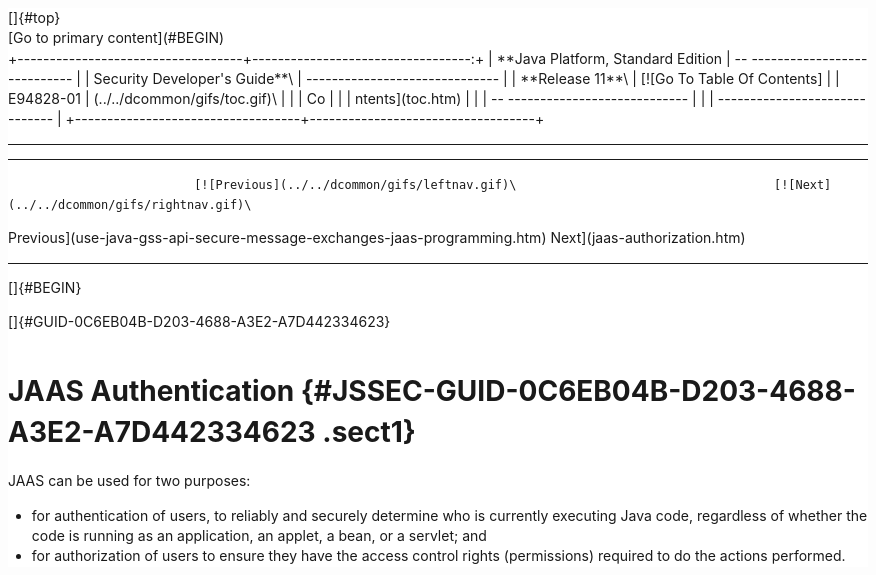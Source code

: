 <div class="header">
[]{#top}

<div class="zz-skip-header">
[Go to primary content](#BEGIN)

</div>
+-----------------------------------+----------------------------------:+
| **Java Platform, Standard Edition |   -- ---------------------------- |
| Security Developer's Guide**\     | ------------------------------    |
| **<span>Release 11</span>**\      |       [![Go To Table Of Contents] |
| E94828-01                         | (../../dcommon/gifs/toc.gif)\     |
|                                   |             <span class="icon">Co |
|                                   | ntents</span>](toc.htm)           |
|                                   |   -- ---------------------------- |
|                                   | ------------------------------    |
+-----------------------------------+-----------------------------------+

------------------------------------------------------------------------

  ----------------------------------------------------------------------------------------------------- --------------------------------------------------------- --
                              [![Previous](../../dcommon/gifs/leftnav.gif)\                                    [![Next](../../dcommon/gifs/rightnav.gif)\         
   <span class="icon">Previous</span>](use-java-gss-api-secure-message-exchanges-jaas-programming.htm)   <span class="icon">Next</span>](jaas-authorization.htm)  
  ----------------------------------------------------------------------------------------------------- --------------------------------------------------------- --

[]{#BEGIN}

</div>


<div class="ind">
[]{#GUID-0C6EB04B-D203-4688-A3E2-A7D442334623}

JAAS Authentication {#JSSEC-GUID-0C6EB04B-D203-4688-A3E2-A7D442334623 .sect1}
===================

<div>
JAAS can be used for two purposes:

-   for <span class="variable">authentication</span> of users, to
    reliably and securely determine who is currently executing Java
    code, regardless of whether the code is running as an application,
    an applet, a bean, or a servlet; and
-   for <span class="variable">authorization</span> of users to ensure
    they have the access control rights (permissions) required to do the
    actions performed.
